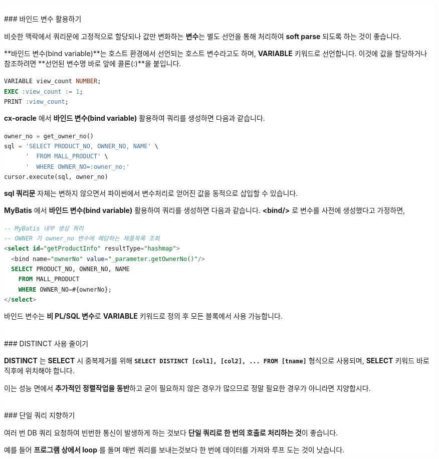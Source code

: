 <br>
### 바인드 변수 활용하기

비슷한 맥락에서 쿼리문에 고정적으로 할당되나 값만 변화하는 **변수**는 별도 선언을 통해 처리하여 **soft parse** 되도록 하는 것이 좋습니다.

**바인드 변수(bind variable)**는 호스트 환경에서 선언되는 호스트 변수라고도 하며, **VARIABLE** 키워드로 선언합니다.
이것에 값을 할당하거나 참조하려면 **선언된 변수명 바로 앞에 콜론(:)**을 붙입니다.

```sql
VARIABLE view_count NUMBER;
EXEC :view_count := 1;
PRINT :view_count;
```

**cx-oracle** 에서 **바인드 변수(bind variable)** 활용하여 쿼리를 생성하면 다음과 같습니다.

```python
owner_no = get_owner_no()
sql = 'SELECT PRODUCT_NO, OWNER_NO, NAME' \
      '  FROM MALL_PRODUCT' \
      '  WHERE OWNER_NO=:owner_no;'
cursor.execute(sql, owner_no)
```

**sql 쿼리문** 자체는 변하지 않으면서 파이썬에서 변수처리로 얻어진 값을 동적으로 삽입할 수 있습니다.

**MyBatis** 에서 **바인드 변수(bind variable)** 활용하여 쿼리를 생성하면 다음과 같습니다.
**\<bind/\>** 로 변수를 사전에 생성했다고 가정하면,

```sql
-- MyBatis 내부 생성 쿼리
-- OWNER 가 owner_no 변수에 해당하는 제품목록 조회
<select id="getProductInfo" resultType="hashmap">
  <bind name="ownerNo" value="_parameter.getOwnerNo()"/>
  SELECT PRODUCT_NO, OWNER_NO, NAME
    FROM MALL_PRODUCT
    WHERE OWNER_NO=#{ownerNo};
</select>
```

바인드 변수는 **비 PL/SQL 변수**로 **VARIABLE** 키워드로 정의 후 모든 블록에서 사용 가능합니다.

<br>
### DISTINCT 사용 줄이기

**DISTINCT** 는 **SELECT** 시 중복제거를 위해
**```SELECT DISTINCT [col1], [col2], ... FROM [tname]```** 형식으로 사용되며,
**SELECT** 키워드 바로 직후에 위치해야 합니다.

이는 성능 면에서 **추가적인 정렬작업을 동반**하고 굳이 필요하지 않은 경우가 많으므로 정말 필요한 경우가 아니라면 지양합시다.

<br>
### 단일 쿼리 지향하기

여러 번 DB 쿼리 요청하여 빈번한 통신이 발생하게 하는 것보다 **단일 쿼리로 한 번의 호출로 처리하는 것**이 좋습니다.

예를 들어 **프로그램 상에서 loop** 를 돌며 매번 쿼리를 보내는것보다 한 번에 데이터를 가져와 루프 도는 것이 낫습니다.

